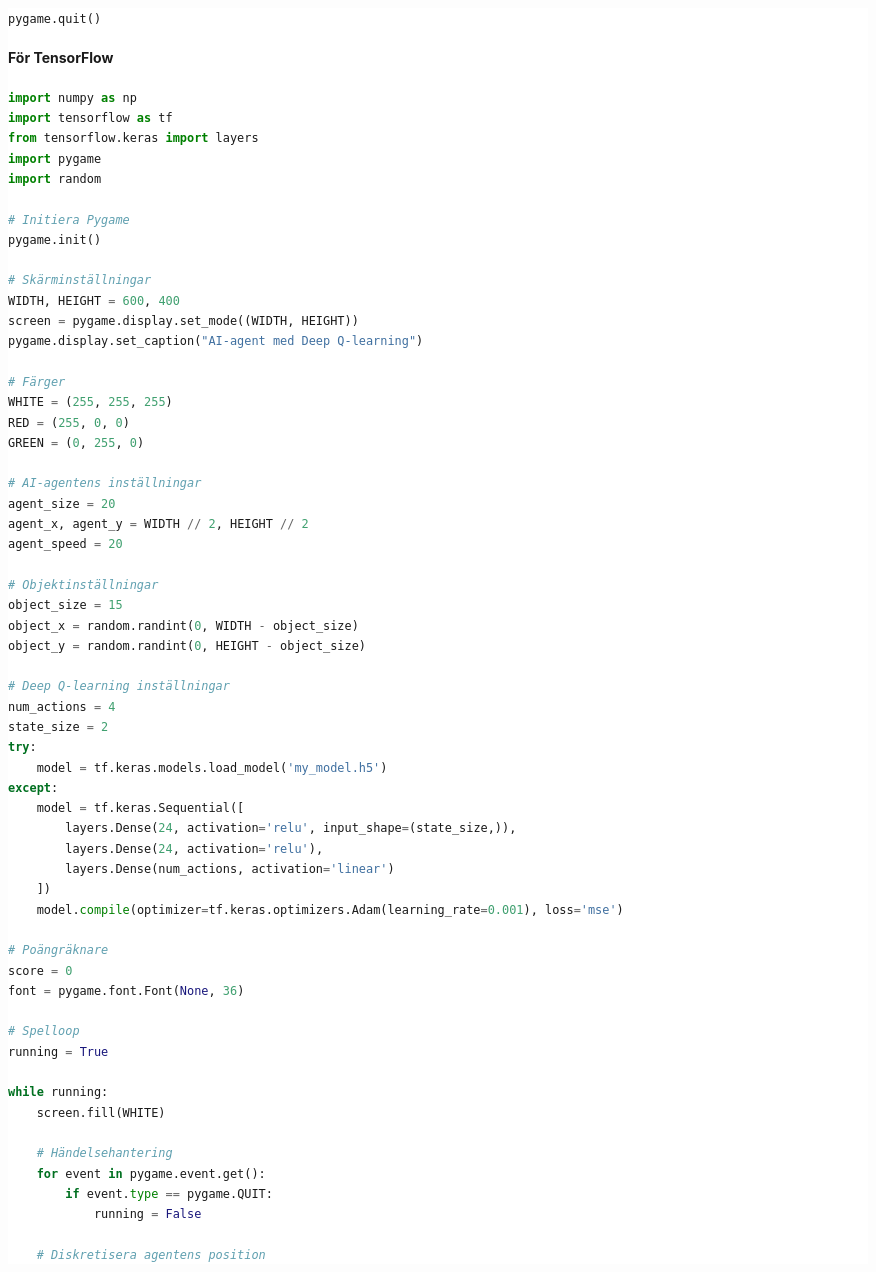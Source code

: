 ```python
pygame.quit()
```

#### För TensorFlow

```python
import numpy as np
import tensorflow as tf
from tensorflow.keras import layers
import pygame
import random

# Initiera Pygame
pygame.init()

# Skärminställningar
WIDTH, HEIGHT = 600, 400
screen = pygame.display.set_mode((WIDTH, HEIGHT))
pygame.display.set_caption("AI-agent med Deep Q-learning")

# Färger
WHITE = (255, 255, 255)
RED = (255, 0, 0)
GREEN = (0, 255, 0)

# AI-agentens inställningar
agent_size = 20
agent_x, agent_y = WIDTH // 2, HEIGHT // 2
agent_speed = 20

# Objektinställningar
object_size = 15
object_x = random.randint(0, WIDTH - object_size)
object_y = random.randint(0, HEIGHT - object_size)

# Deep Q-learning inställningar
num_actions = 4
state_size = 2
try:
    model = tf.keras.models.load_model('my_model.h5')
except:
    model = tf.keras.Sequential([
        layers.Dense(24, activation='relu', input_shape=(state_size,)),
        layers.Dense(24, activation='relu'),
        layers.Dense(num_actions, activation='linear')
    ])
    model.compile(optimizer=tf.keras.optimizers.Adam(learning_rate=0.001), loss='mse')

# Poängräknare
score = 0
font = pygame.font.Font(None, 36)

# Spelloop
running = True

while running:
    screen.fill(WHITE)

    # Händelsehantering
    for event in pygame.event.get():
        if event.type == pygame.QUIT:
            running = False

    # Diskretisera agentens position
```